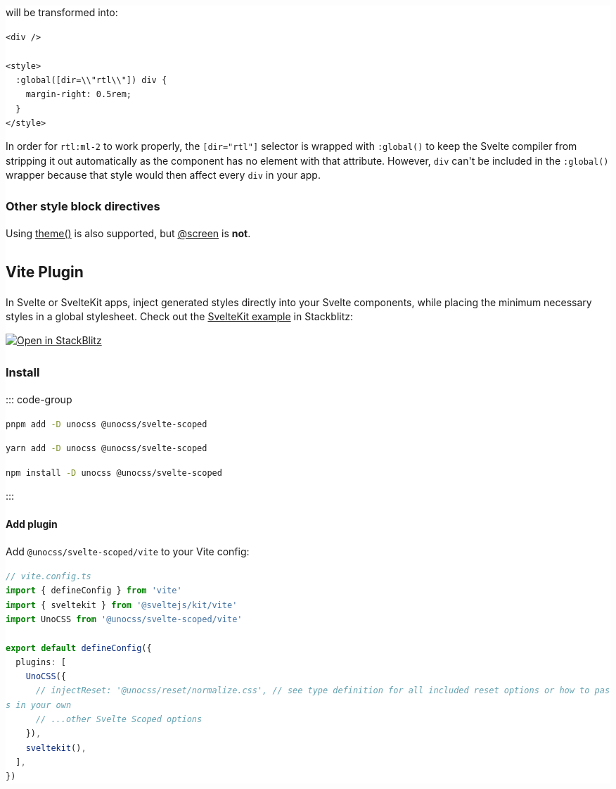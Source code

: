 will be transformed into:

```svelte
<div />

<style>
  :global([dir=\\"rtl\\"]) div {
    margin-right: 0.5rem;
  }
</style>
```

In order for `rtl:ml-2` to work properly, the `[dir="rtl"]` selector is wrapped with `:global()` to keep the Svelte compiler from stripping it out automatically as the component has no element with that attribute. However, `div` can't be included in the `:global()` wrapper because that style would then affect every `div` in your app.

### Other style block directives

Using [theme()](https://unocss.dev/transformers/directives#theme) is also supported, but [@screen](https://unocss.dev/transformers/directives#screen) is **not**.

## Vite Plugin

In Svelte or SvelteKit apps, inject generated styles directly into your Svelte components, while placing the minimum necessary styles in a global stylesheet. Check out the [SvelteKit example](https://github.com/unocss/unocss/tree/main/examples/sveltekit-scoped) in Stackblitz:

[![Open in StackBlitz](https://developer.stackblitz.com/img/open_in_stackblitz_small.svg)](https://stackblitz.com/fork/github/unocss/unocss/tree/main/examples/sveltekit-scoped)

### Install

::: code-group
  ```bash [pnpm]
  pnpm add -D unocss @unocss/svelte-scoped
  ```
  ```bash [yarn]
  yarn add -D unocss @unocss/svelte-scoped
  ```
  ```bash [npm]
  npm install -D unocss @unocss/svelte-scoped
  ```
:::

#### Add plugin

Add `@unocss/svelte-scoped/vite` to your Vite config:

```ts
// vite.config.ts
import { defineConfig } from 'vite'
import { sveltekit } from '@sveltejs/kit/vite'
import UnoCSS from '@unocss/svelte-scoped/vite'

export default defineConfig({
  plugins: [
    UnoCSS({
      // injectReset: '@unocss/reset/normalize.css', // see type definition for all included reset options or how to pass in your own
      // ...other Svelte Scoped options
    }),
    sveltekit(),
  ],
})
```
